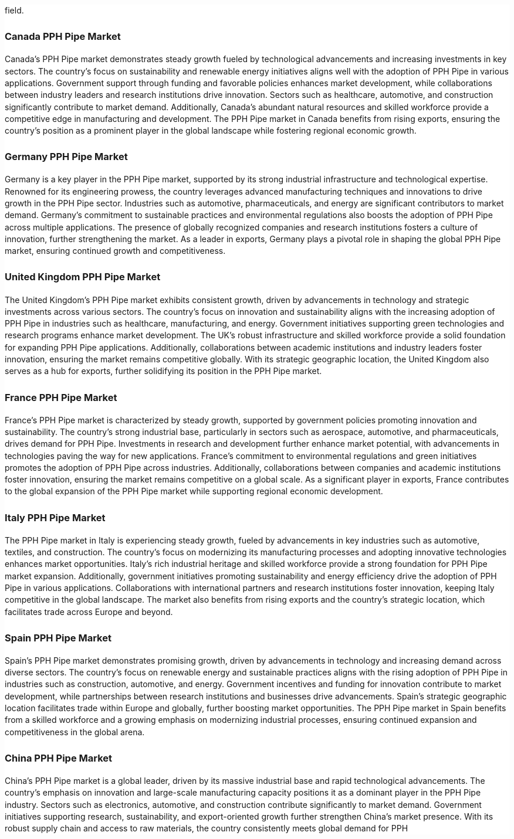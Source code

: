 field.</p><h3>Canada PPH Pipe Market</h3><p>Canada&rsquo;s PPH Pipe market demonstrates steady growth fueled by technological advancements and increasing investments in key sectors. The country&rsquo;s focus on sustainability and renewable energy initiatives aligns well with the adoption of PPH Pipe in various applications. Government support through funding and favorable policies enhances market development, while collaborations between industry leaders and research institutions drive innovation. Sectors such as healthcare, automotive, and construction significantly contribute to market demand. Additionally, Canada&rsquo;s abundant natural resources and skilled workforce provide a competitive edge in manufacturing and development. The PPH Pipe market in Canada benefits from rising exports, ensuring the country&rsquo;s position as a prominent player in the global landscape while fostering regional economic growth.</p><h3>Germany PPH Pipe Market</h3><p>Germany is a key player in the PPH Pipe market, supported by its strong industrial infrastructure and technological expertise. Renowned for its engineering prowess, the country leverages advanced manufacturing techniques and innovations to drive growth in the PPH Pipe sector. Industries such as automotive, pharmaceuticals, and energy are significant contributors to market demand. Germany&rsquo;s commitment to sustainable practices and environmental regulations also boosts the adoption of PPH Pipe across multiple applications. The presence of globally recognized companies and research institutions fosters a culture of innovation, further strengthening the market. As a leader in exports, Germany plays a pivotal role in shaping the global PPH Pipe market, ensuring continued growth and competitiveness.</p><h3>United Kingdom PPH Pipe Market</h3><p>The United Kingdom&rsquo;s PPH Pipe market exhibits consistent growth, driven by advancements in technology and strategic investments across various sectors. The country&rsquo;s focus on innovation and sustainability aligns with the increasing adoption of PPH Pipe in industries such as healthcare, manufacturing, and energy. Government initiatives supporting green technologies and research programs enhance market development. The UK&rsquo;s robust infrastructure and skilled workforce provide a solid foundation for expanding PPH Pipe applications. Additionally, collaborations between academic institutions and industry leaders foster innovation, ensuring the market remains competitive globally. With its strategic geographic location, the United Kingdom also serves as a hub for exports, further solidifying its position in the PPH Pipe market.</p><h3>France PPH Pipe Market</h3><p>France&rsquo;s PPH Pipe market is characterized by steady growth, supported by government policies promoting innovation and sustainability. The country&rsquo;s strong industrial base, particularly in sectors such as aerospace, automotive, and pharmaceuticals, drives demand for PPH Pipe. Investments in research and development further enhance market potential, with advancements in technologies paving the way for new applications. France&rsquo;s commitment to environmental regulations and green initiatives promotes the adoption of PPH Pipe across industries. Additionally, collaborations between companies and academic institutions foster innovation, ensuring the market remains competitive on a global scale. As a significant player in exports, France contributes to the global expansion of the PPH Pipe market while supporting regional economic development.</p><h3>Italy PPH Pipe Market</h3><p>The PPH Pipe market in Italy is experiencing steady growth, fueled by advancements in key industries such as automotive, textiles, and construction. The country&rsquo;s focus on modernizing its manufacturing processes and adopting innovative technologies enhances market opportunities. Italy&rsquo;s rich industrial heritage and skilled workforce provide a strong foundation for PPH Pipe market expansion. Additionally, government initiatives promoting sustainability and energy efficiency drive the adoption of PPH Pipe in various applications. Collaborations with international partners and research institutions foster innovation, keeping Italy competitive in the global landscape. The market also benefits from rising exports and the country&rsquo;s strategic location, which facilitates trade across Europe and beyond.</p><h3>Spain PPH Pipe Market</h3><p>Spain&rsquo;s PPH Pipe market demonstrates promising growth, driven by advancements in technology and increasing demand across diverse sectors. The country&rsquo;s focus on renewable energy and sustainable practices aligns with the rising adoption of PPH Pipe in industries such as construction, automotive, and energy. Government incentives and funding for innovation contribute to market development, while partnerships between research institutions and businesses drive advancements. Spain&rsquo;s strategic geographic location facilitates trade within Europe and globally, further boosting market opportunities. The PPH Pipe market in Spain benefits from a skilled workforce and a growing emphasis on modernizing industrial processes, ensuring continued expansion and competitiveness in the global arena.</p><h3>China PPH Pipe Market</h3><p>China&rsquo;s PPH Pipe market is a global leader, driven by its massive industrial base and rapid technological advancements. The country&rsquo;s emphasis on innovation and large-scale manufacturing capacity positions it as a dominant player in the PPH Pipe industry. Sectors such as electronics, automotive, and construction contribute significantly to market demand. Government initiatives supporting research, sustainability, and export-oriented growth further strengthen China&rsquo;s market presence. With its robust supply chain and access to raw materials, the country consistently meets global demand for PPH